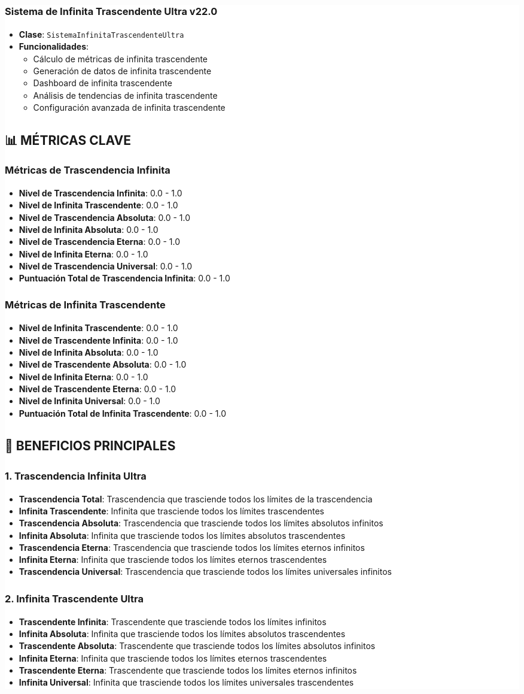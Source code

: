 ### **Sistema de Infinita Trascendente Ultra v22.0**
- **Clase**: `SistemaInfinitaTrascendenteUltra`
- **Funcionalidades**:
  - Cálculo de métricas de infinita trascendente
  - Generación de datos de infinita trascendente
  - Dashboard de infinita trascendente
  - Análisis de tendencias de infinita trascendente
  - Configuración avanzada de infinita trascendente

## 📊 MÉTRICAS CLAVE

### **Métricas de Trascendencia Infinita**
- **Nivel de Trascendencia Infinita**: 0.0 - 1.0
- **Nivel de Infinita Trascendente**: 0.0 - 1.0
- **Nivel de Trascendencia Absoluta**: 0.0 - 1.0
- **Nivel de Infinita Absoluta**: 0.0 - 1.0
- **Nivel de Trascendencia Eterna**: 0.0 - 1.0
- **Nivel de Infinita Eterna**: 0.0 - 1.0
- **Nivel de Trascendencia Universal**: 0.0 - 1.0
- **Puntuación Total de Trascendencia Infinita**: 0.0 - 1.0

### **Métricas de Infinita Trascendente**
- **Nivel de Infinita Trascendente**: 0.0 - 1.0
- **Nivel de Trascendente Infinita**: 0.0 - 1.0
- **Nivel de Infinita Absoluta**: 0.0 - 1.0
- **Nivel de Trascendente Absoluta**: 0.0 - 1.0
- **Nivel de Infinita Eterna**: 0.0 - 1.0
- **Nivel de Trascendente Eterna**: 0.0 - 1.0
- **Nivel de Infinita Universal**: 0.0 - 1.0
- **Puntuación Total de Infinita Trascendente**: 0.0 - 1.0

## 🚀 BENEFICIOS PRINCIPALES

### **1. Trascendencia Infinita Ultra**
- **Trascendencia Total**: Trascendencia que trasciende todos los límites de la trascendencia
- **Infinita Trascendente**: Infinita que trasciende todos los límites trascendentes
- **Trascendencia Absoluta**: Trascendencia que trasciende todos los límites absolutos infinitos
- **Infinita Absoluta**: Infinita que trasciende todos los límites absolutos trascendentes
- **Trascendencia Eterna**: Trascendencia que trasciende todos los límites eternos infinitos
- **Infinita Eterna**: Infinita que trasciende todos los límites eternos trascendentes
- **Trascendencia Universal**: Trascendencia que trasciende todos los límites universales infinitos

### **2. Infinita Trascendente Ultra**
- **Trascendente Infinita**: Trascendente que trasciende todos los límites infinitos
- **Infinita Absoluta**: Infinita que trasciende todos los límites absolutos trascendentes
- **Trascendente Absoluta**: Trascendente que trasciende todos los límites absolutos infinitos
- **Infinita Eterna**: Infinita que trasciende todos los límites eternos trascendentes
- **Trascendente Eterna**: Trascendente que trasciende todos los límites eternos infinitos
- **Infinita Universal**: Infinita que trasciende todos los límites universales trascendentes
